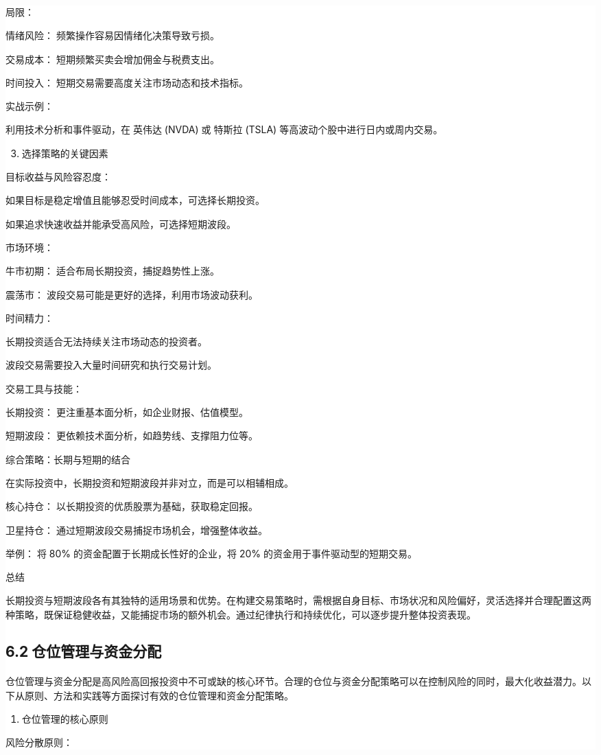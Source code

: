 局限：

情绪风险： 频繁操作容易因情绪化决策导致亏损。

交易成本： 短期频繁买卖会增加佣金与税费支出。

时间投入： 短期交易需要高度关注市场动态和技术指标。

实战示例：

利用技术分析和事件驱动，在 英伟达 (NVDA) 或 特斯拉 (TSLA) 等高波动个股中进行日内或周内交易。

3. 选择策略的关键因素

目标收益与风险容忍度：

如果目标是稳定增值且能够忍受时间成本，可选择长期投资。

如果追求快速收益并能承受高风险，可选择短期波段。

市场环境：

牛市初期： 适合布局长期投资，捕捉趋势性上涨。

震荡市： 波段交易可能是更好的选择，利用市场波动获利。

时间精力：

长期投资适合无法持续关注市场动态的投资者。

波段交易需要投入大量时间研究和执行交易计划。

交易工具与技能：

长期投资： 更注重基本面分析，如企业财报、估值模型。

短期波段： 更依赖技术面分析，如趋势线、支撑阻力位等。

综合策略：长期与短期的结合

在实际投资中，长期投资和短期波段并非对立，而是可以相辅相成。

核心持仓： 以长期投资的优质股票为基础，获取稳定回报。

卫星持仓： 通过短期波段交易捕捉市场机会，增强整体收益。

举例：
将 80% 的资金配置于长期成长性好的企业，将 20% 的资金用于事件驱动型的短期交易。

总结

长期投资与短期波段各有其独特的适用场景和优势。在构建交易策略时，需根据自身目标、市场状况和风险偏好，灵活选择并合理配置这两种策略，既保证稳健收益，又能捕捉市场的额外机会。通过纪律执行和持续优化，可以逐步提升整体投资表现。

## 6.2 仓位管理与资金分配



仓位管理与资金分配是高风险高回报投资中不可或缺的核心环节。合理的仓位与资金分配策略可以在控制风险的同时，最大化收益潜力。以下从原则、方法和实践等方面探讨有效的仓位管理和资金分配策略。

1. 仓位管理的核心原则

风险分散原则：
